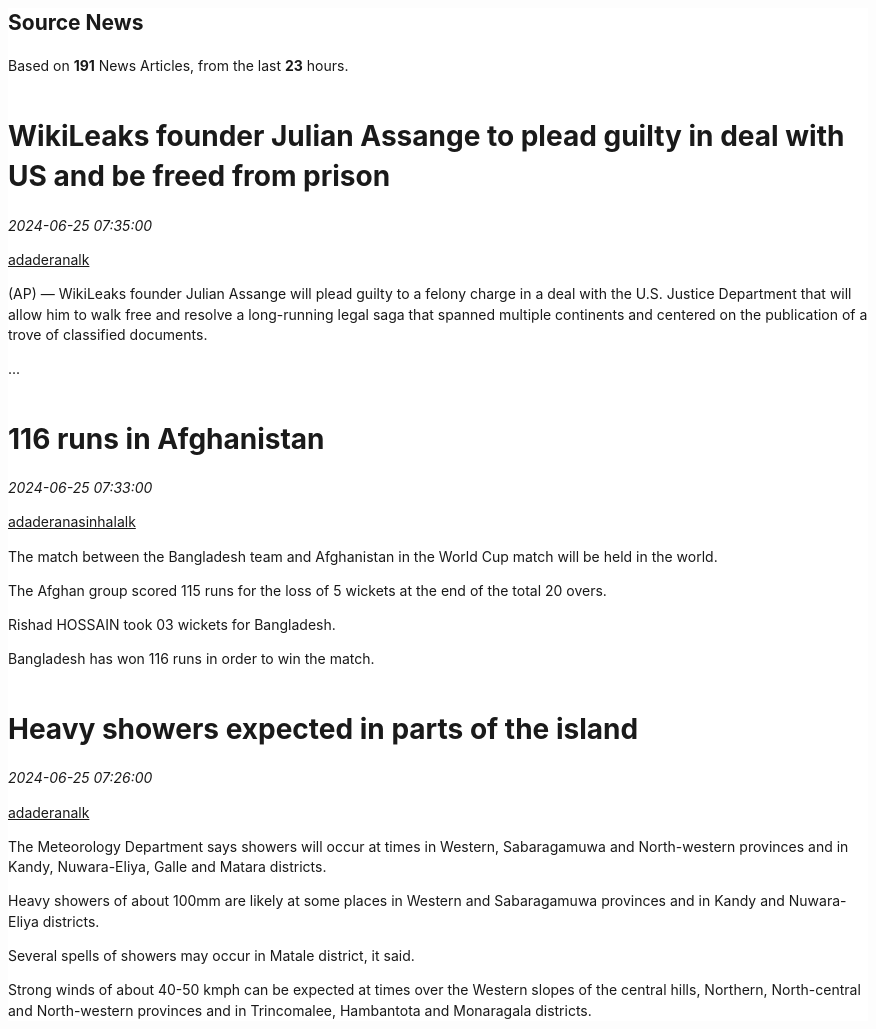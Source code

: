 ## Source News

Based on **191** News Articles, from the last **23** hours.

# WikiLeaks founder Julian Assange to plead guilty in deal with US and be freed from prison

*2024-06-25 07:35:00*

[adaderanalk](https://www.adaderana.lk/news/100080/wikileaks-founder-julian-assange-to-plead-guilty-in-deal-with-us-and-be-freed-from-prison)

(AP) — WikiLeaks founder Julian Assange will plead guilty to a felony charge in a deal with the U.S. Justice Department that will allow him to walk free and resolve a long-running legal saga that spanned multiple continents and centered on the publication of a trove of classified documents.

...



# 116 runs in Afghanistan

*2024-06-25 07:33:00*

[adaderanasinhalalk](http://sinhala.adaderana.lk/news/198122)

The match between the Bangladesh team and Afghanistan in the World Cup match will be held in the world.

The Afghan group scored 115 runs for the loss of 5 wickets at the end of the total 20 overs.

Rishad HOSSAIN took 03 wickets for Bangladesh.

Bangladesh has won 116 runs in order to win the match.



# Heavy showers expected in parts of the island

*2024-06-25 07:26:00*

[adaderanalk](https://www.adaderana.lk/news/100079/heavy-showers-expected-in-parts-of-the-island)

The Meteorology Department says showers will occur at times in Western, Sabaragamuwa and North-western provinces and in Kandy, Nuwara-Eliya, Galle and Matara districts.

Heavy showers of about 100mm are likely at some places in Western and Sabaragamuwa provinces and in Kandy and Nuwara-Eliya districts.

Several spells of showers may occur in Matale district, it said.

Strong winds of about 40-50 kmph can be expected at times over the Western slopes of the central hills, Northern, North-central and North-western provinces and in Trincomalee, Hambantota and Monaragala districts.


